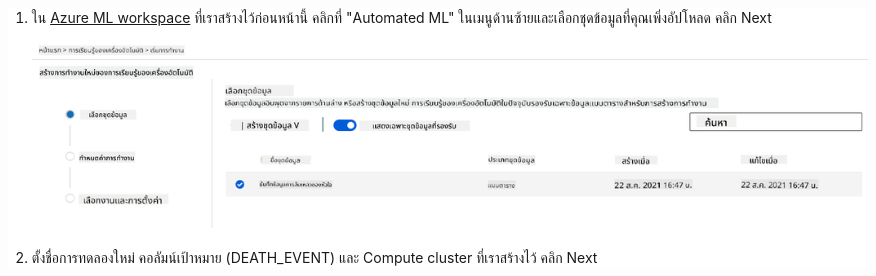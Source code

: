1. ใน [Azure ML workspace](https://ml.azure.com/) ที่เราสร้างไว้ก่อนหน้านี้ คลิกที่ "Automated ML" ในเมนูด้านซ้ายและเลือกชุดข้อมูลที่คุณเพิ่งอัปโหลด คลิก Next

   ![27](../../../../translated_images/aml-1.67281a85d3a1e2f34eb367b2d0f74e1039d13396e510f363cd8766632106d1ec.th.png)

2. ตั้งชื่อการทดลองใหม่ คอลัมน์เป้าหมาย (DEATH_EVENT) และ Compute cluster ที่เราสร้างไว้ คลิก Next
   